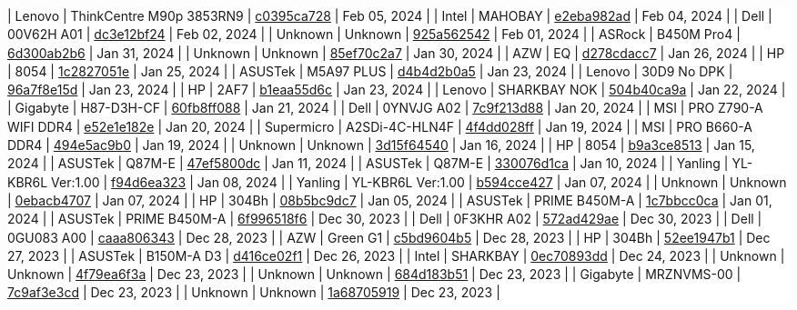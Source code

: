 | Lenovo        | ThinkCentre M90p 3853RN9    | [c0395ca728](https://bsd-hardware.info/?probe=c0395ca728) | Feb 05, 2024 |
| Intel         | MAHOBAY                     | [e2eba982ad](https://bsd-hardware.info/?probe=e2eba982ad) | Feb 04, 2024 |
| Dell          | 00V62H A01                  | [dc3e12bf24](https://bsd-hardware.info/?probe=dc3e12bf24) | Feb 02, 2024 |
| Unknown       | Unknown                     | [925a562542](https://bsd-hardware.info/?probe=925a562542) | Feb 01, 2024 |
| ASRock        | B450M Pro4                  | [6d300ab2b6](https://bsd-hardware.info/?probe=6d300ab2b6) | Jan 31, 2024 |
| Unknown       | Unknown                     | [85ef70c2a7](https://bsd-hardware.info/?probe=85ef70c2a7) | Jan 30, 2024 |
| AZW           | EQ                          | [d278cdacc7](https://bsd-hardware.info/?probe=d278cdacc7) | Jan 26, 2024 |
| HP            | 8054                        | [1c2827051e](https://bsd-hardware.info/?probe=1c2827051e) | Jan 25, 2024 |
| ASUSTek       | M5A97 PLUS                  | [d4b4d2b0a5](https://bsd-hardware.info/?probe=d4b4d2b0a5) | Jan 23, 2024 |
| Lenovo        | 30D9 No DPK                 | [96a7f8e15d](https://bsd-hardware.info/?probe=96a7f8e15d) | Jan 23, 2024 |
| HP            | 2AF7                        | [b1eaa55d6c](https://bsd-hardware.info/?probe=b1eaa55d6c) | Jan 23, 2024 |
| Lenovo        | SHARKBAY NOK                | [504b40ca9a](https://bsd-hardware.info/?probe=504b40ca9a) | Jan 22, 2024 |
| Gigabyte      | H87-D3H-CF                  | [60fb8ff088](https://bsd-hardware.info/?probe=60fb8ff088) | Jan 21, 2024 |
| Dell          | 0YNVJG A02                  | [7c9f213d88](https://bsd-hardware.info/?probe=7c9f213d88) | Jan 20, 2024 |
| MSI           | PRO Z790-A WIFI DDR4        | [e52e1e182e](https://bsd-hardware.info/?probe=e52e1e182e) | Jan 20, 2024 |
| Supermicro    | A2SDi-4C-HLN4F              | [4f4dd028ff](https://bsd-hardware.info/?probe=4f4dd028ff) | Jan 19, 2024 |
| MSI           | PRO B660-A DDR4             | [494e5ac9b0](https://bsd-hardware.info/?probe=494e5ac9b0) | Jan 19, 2024 |
| Unknown       | Unknown                     | [3d15f64540](https://bsd-hardware.info/?probe=3d15f64540) | Jan 16, 2024 |
| HP            | 8054                        | [b9a3ce8513](https://bsd-hardware.info/?probe=b9a3ce8513) | Jan 15, 2024 |
| ASUSTek       | Q87M-E                      | [47ef5800dc](https://bsd-hardware.info/?probe=47ef5800dc) | Jan 11, 2024 |
| ASUSTek       | Q87M-E                      | [330076d1ca](https://bsd-hardware.info/?probe=330076d1ca) | Jan 10, 2024 |
| Yanling       | YL-KBR6L Ver:1.00           | [f94d6ea323](https://bsd-hardware.info/?probe=f94d6ea323) | Jan 08, 2024 |
| Yanling       | YL-KBR6L Ver:1.00           | [b594cce427](https://bsd-hardware.info/?probe=b594cce427) | Jan 07, 2024 |
| Unknown       | Unknown                     | [0ebacb4707](https://bsd-hardware.info/?probe=0ebacb4707) | Jan 07, 2024 |
| HP            | 304Bh                       | [08b5bc9dc7](https://bsd-hardware.info/?probe=08b5bc9dc7) | Jan 05, 2024 |
| ASUSTek       | PRIME B450M-A               | [1c7bbcc0ca](https://bsd-hardware.info/?probe=1c7bbcc0ca) | Jan 01, 2024 |
| ASUSTek       | PRIME B450M-A               | [6f996518f6](https://bsd-hardware.info/?probe=6f996518f6) | Dec 30, 2023 |
| Dell          | 0F3KHR A02                  | [572ad429ae](https://bsd-hardware.info/?probe=572ad429ae) | Dec 30, 2023 |
| Dell          | 0GU083 A00                  | [caaa806343](https://bsd-hardware.info/?probe=caaa806343) | Dec 28, 2023 |
| AZW           | Green G1                    | [c5bd9604b5](https://bsd-hardware.info/?probe=c5bd9604b5) | Dec 28, 2023 |
| HP            | 304Bh                       | [52ee1947b1](https://bsd-hardware.info/?probe=52ee1947b1) | Dec 27, 2023 |
| ASUSTek       | B150M-A D3                  | [d416ce02f1](https://bsd-hardware.info/?probe=d416ce02f1) | Dec 26, 2023 |
| Intel         | SHARKBAY                    | [0ec70893dd](https://bsd-hardware.info/?probe=0ec70893dd) | Dec 24, 2023 |
| Unknown       | Unknown                     | [4f79ea6f3a](https://bsd-hardware.info/?probe=4f79ea6f3a) | Dec 23, 2023 |
| Unknown       | Unknown                     | [684d183b51](https://bsd-hardware.info/?probe=684d183b51) | Dec 23, 2023 |
| Gigabyte      | MRZNVMS-00                  | [7c9af3e3cd](https://bsd-hardware.info/?probe=7c9af3e3cd) | Dec 23, 2023 |
| Unknown       | Unknown                     | [1a68705919](https://bsd-hardware.info/?probe=1a68705919) | Dec 23, 2023 |